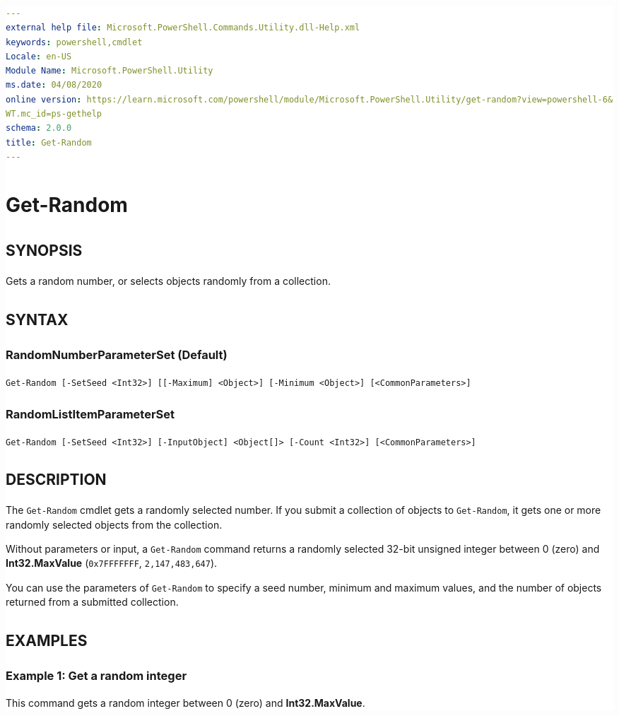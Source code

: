 ```yaml
---
external help file: Microsoft.PowerShell.Commands.Utility.dll-Help.xml
keywords: powershell,cmdlet
Locale: en-US
Module Name: Microsoft.PowerShell.Utility
ms.date: 04/08/2020
online version: https://learn.microsoft.com/powershell/module/Microsoft.PowerShell.Utility/get-random?view=powershell-6&WT.mc_id=ps-gethelp
schema: 2.0.0
title: Get-Random
---
```

# Get-Random

## SYNOPSIS
Gets a random number, or selects objects randomly from a collection.

## SYNTAX

### RandomNumberParameterSet (Default)

```
Get-Random [-SetSeed <Int32>] [[-Maximum] <Object>] [-Minimum <Object>] [<CommonParameters>]
```

### RandomListItemParameterSet

```
Get-Random [-SetSeed <Int32>] [-InputObject] <Object[]> [-Count <Int32>] [<CommonParameters>]
```

## DESCRIPTION

The `Get-Random` cmdlet gets a randomly selected number. If you submit a collection of objects to
`Get-Random`, it gets one or more randomly selected objects from the collection.

Without parameters or input, a `Get-Random` command returns a randomly selected 32-bit unsigned
integer between 0 (zero) and **Int32.MaxValue** (`0x7FFFFFFF`, `2,147,483,647`).

You can use the parameters of `Get-Random` to specify a seed number, minimum and maximum values, and
the number of objects returned from a submitted collection.

## EXAMPLES

### Example 1: Get a random integer

This command gets a random integer between 0 (zero) and **Int32.MaxValue**.

